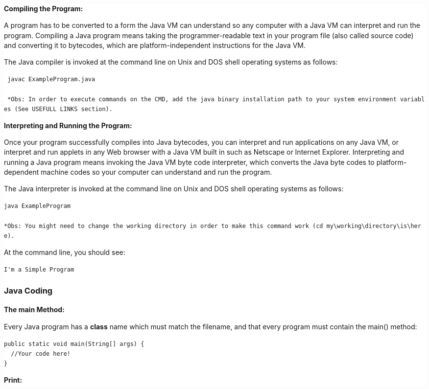 **Compiling the Program:**

A program has to be converted to a form the Java VM can understand so any computer with a Java VM can interpret and run the program. Compiling a Java program means taking the programmer-readable text in your program file (also called source code) and converting it to bytecodes, which are platform-independent instructions for the Java VM.

The Java compiler is invoked at the command line on Unix and DOS shell operating systems as follows:
```
 javac ExampleProgram.java
 
 *Obs: In order to execute commands on the CMD, add the java binary installation path to your system environment variables (See USEFULL LINKS section).
```

<a name="h3"/>

**Interpreting and Running the Program:**

Once your program successfully compiles into Java bytecodes, you can interpret and run applications on any Java VM, or interpret and run applets in any Web browser with a Java VM built in such as Netscape or Internet Explorer. Interpreting and running a Java program means invoking the Java VM byte code interpreter, which converts the Java byte codes to platform-dependent machine codes so your computer can understand and run the program.

The Java interpreter is invoked at the command line on Unix and DOS shell operating systems as follows:
```
java ExampleProgram

*Obs: You might need to change the working directory in order to make this command work (cd my\working\directory\is\here).
```

At the command line, you should see:
```
I'm a Simple Program
```

### Java Coding

<a name="h4"/>

**The main Method:**

Every Java program has a **class** name which must match the filename, and that every program must contain the main() method:

```
public static void main(String[] args) {
  //Your code here!
}
```

<a name="h5"/>

**Print:**
